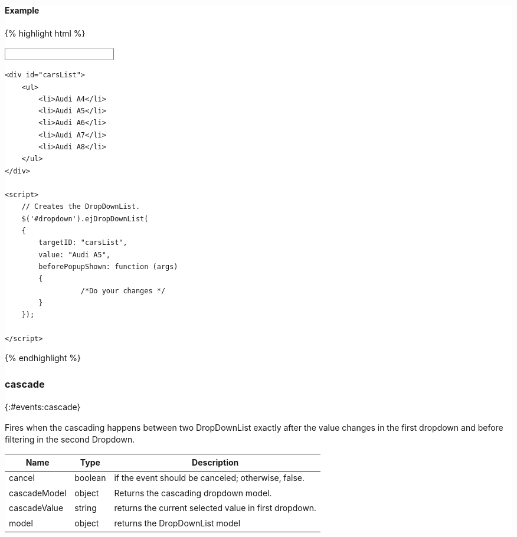 #### Example

{% highlight html %}
 
<input type="text" id="dropdown" />

    <div id="carsList">
        <ul>
            <li>Audi A4</li>
            <li>Audi A5</li>
            <li>Audi A6</li>
            <li>Audi A7</li>
            <li>Audi A8</li>
        </ul>
    </div>

    <script>
        // Creates the DropDownList.
        $('#dropdown').ejDropDownList(
        {
            targetID: "carsList", 
            value: "Audi A5", 
            beforePopupShown: function (args) 
            {
                      /*Do your changes */                        
            }
        });

    </script>
{% endhighlight %}

### cascade
{:#events:cascade}

Fires when the cascading happens between two DropDownList exactly after the value changes in the first dropdown and before filtering in the second Dropdown.   

<table class="params">
<thead>
<tr>
<th>Name</th>
<th>Type</th>
<th>Description</th>
</tr>
</thead>
<tbody>
<tr>
<td class="name">cancel</td>
<td class="type"><span class="param-type">boolean</span></td>
<td class="description">if the event should be canceled; otherwise, false.</td>
</tr>
<tr>
<td class="name">cascadeModel</td>
<td class="type"><span class="param-type">object</span></td>
<td class="description">Returns the cascading dropdown model.</td>
</tr>
<tr>
<td class="name">cascadeValue</td>
<td class="type"><span class="param-type">string</span></td>
<td class="description">returns the current selected value in first dropdown.</td>
</tr>
<tr>
<td class="name">model</td>
<td class="type"><span class="param-type">object</span></td>
<td class="description">returns the DropDownList model</td>
</tr>